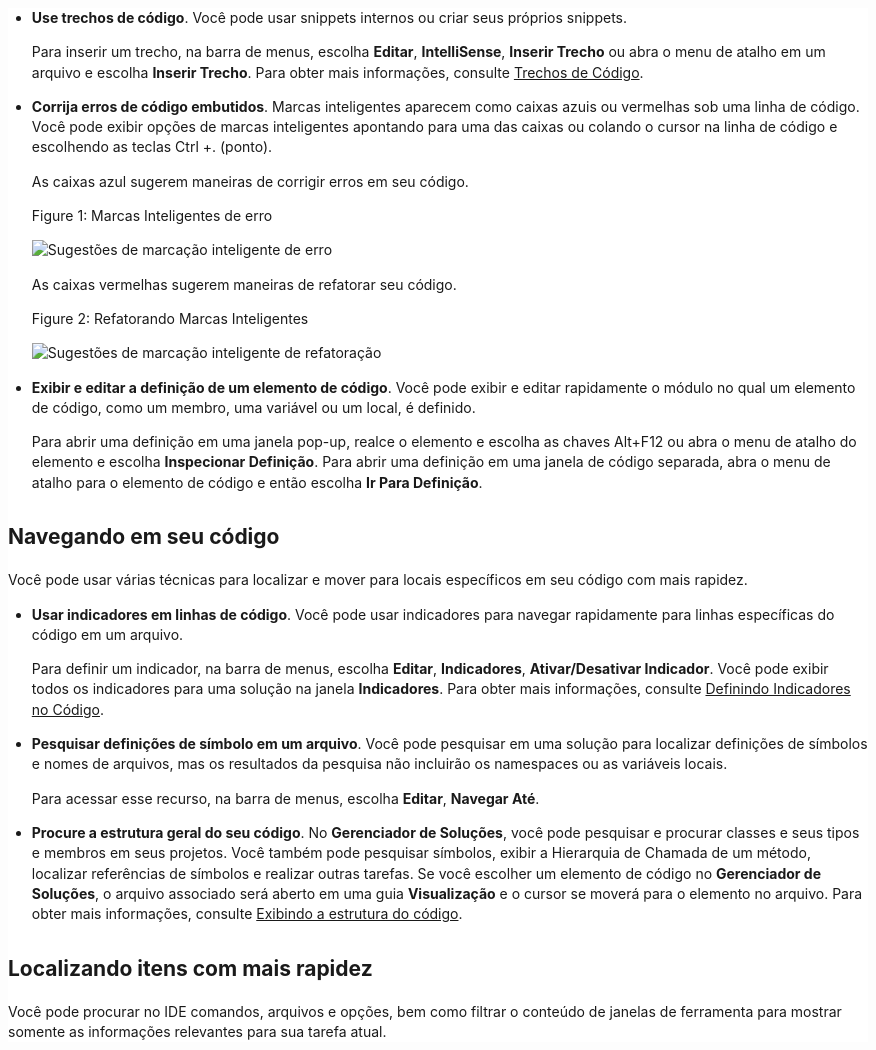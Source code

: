 -   **Use trechos de código**. Você pode usar snippets internos ou criar seus próprios snippets.  
  
     Para inserir um trecho, na barra de menus, escolha **Editar**, **IntelliSense**, **Inserir Trecho** ou abra o menu de atalho em um arquivo e escolha **Inserir Trecho**. Para obter mais informações, consulte [Trechos de Código](../ide/code-snippets.md).  
  
-   **Corrija erros de código embutidos**. Marcas inteligentes aparecem como caixas azuis ou vermelhas sob uma linha de código. Você pode exibir opções de marcas inteligentes apontando para uma das caixas ou colando o cursor na linha de código e escolhendo as teclas Ctrl +. (ponto).  
  
     As caixas azul sugerem maneiras de corrigir erros em seu código.  
  
     Figure 1: Marcas Inteligentes de erro  
  
     ![Sugestões de marcação inteligente de erro](../ide/media/productivity_bluesmarttags.png "Productivity_BlueSmartTags")  
  
     As caixas vermelhas sugerem maneiras de refatorar seu código.  
  
     Figure 2: Refatorando Marcas Inteligentes  
  
     ![Sugestões de marcação inteligente de refatoração](../ide/media/productivity_redsmarttags.png "Productivity_RedSmartTags")  
  
-   **Exibir e editar a definição de um elemento de código**. Você pode exibir e editar rapidamente o módulo no qual um elemento de código, como um membro, uma variável ou um local, é definido.  
  
     Para abrir uma definição em uma janela pop-up, realce o elemento e escolha as chaves Alt+F12 ou abra o menu de atalho do elemento e escolha **Inspecionar Definição**. Para abrir uma definição em uma janela de código separada, abra o menu de atalho para o elemento de código e então escolha **Ir Para Definição**.  
  
##  <a name="BKMK_Navigating"></a> Navegando em seu código  
 Você pode usar várias técnicas para localizar e mover para locais específicos em seu código com mais rapidez.  
  
-   **Usar indicadores em linhas de código**. Você pode usar indicadores para navegar rapidamente para linhas específicas do código em um arquivo.  
  
     Para definir um indicador, na barra de menus, escolha **Editar**, **Indicadores**, **Ativar/Desativar Indicador**. Você pode exibir todos os indicadores para uma solução na janela **Indicadores**. Para obter mais informações, consulte [Definindo Indicadores no Código](../ide/setting-bookmarks-in-code.md).  
  
-   **Pesquisar definições de símbolo em um arquivo**. Você pode pesquisar em uma solução para localizar definições de símbolos e nomes de arquivos, mas os resultados da pesquisa não incluirão os namespaces ou as variáveis locais.  
  
     Para acessar esse recurso, na barra de menus, escolha **Editar**, **Navegar Até**.  
  
-   **Procure a estrutura geral do seu código**. No **Gerenciador de Soluções**, você pode pesquisar e procurar classes e seus tipos e membros em seus projetos. Você também pode pesquisar símbolos, exibir a Hierarquia de Chamada de um método, localizar referências de símbolos e realizar outras tarefas. Se você escolher um elemento de código no **Gerenciador de Soluções**, o arquivo associado será aberto em uma guia **Visualização** e o cursor se moverá para o elemento no arquivo. Para obter mais informações, consulte [Exibindo a estrutura do código](../ide/viewing-the-structure-of-code.md).  
  
##  <a name="BKMK_Finding"></a> Localizando itens com mais rapidez  
 Você pode procurar no IDE comandos, arquivos e opções, bem como filtrar o conteúdo de janelas de ferramenta para mostrar somente as informações relevantes para sua tarefa atual.  
  
